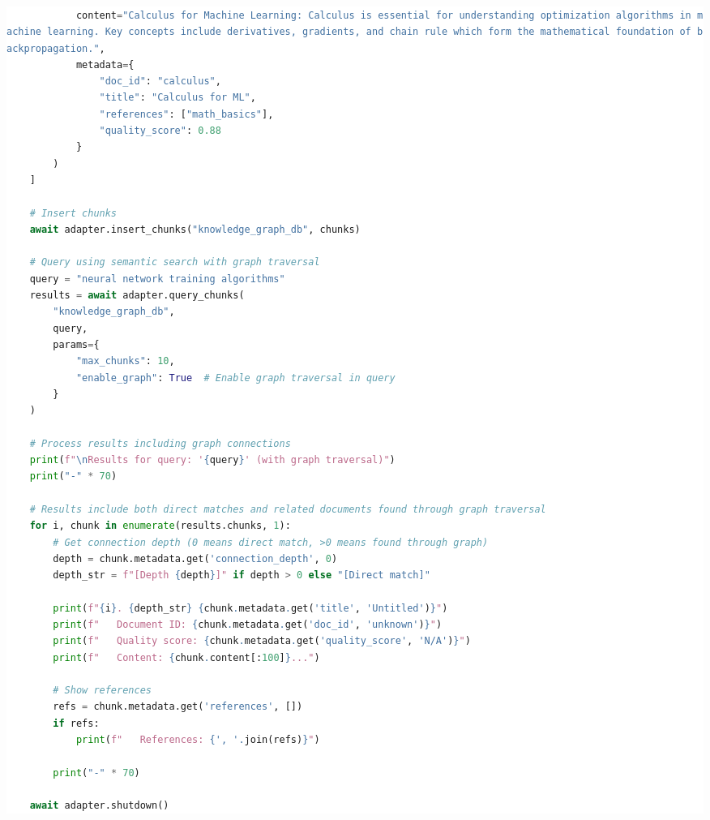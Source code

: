 ```python
            content="Calculus for Machine Learning: Calculus is essential for understanding optimization algorithms in machine learning. Key concepts include derivatives, gradients, and chain rule which form the mathematical foundation of backpropagation.",
            metadata={
                "doc_id": "calculus",
                "title": "Calculus for ML",
                "references": ["math_basics"],
                "quality_score": 0.88
            }
        )
    ]
    
    # Insert chunks
    await adapter.insert_chunks("knowledge_graph_db", chunks)
    
    # Query using semantic search with graph traversal
    query = "neural network training algorithms"
    results = await adapter.query_chunks(
        "knowledge_graph_db",
        query,
        params={
            "max_chunks": 10,
            "enable_graph": True  # Enable graph traversal in query
        }
    )
    
    # Process results including graph connections
    print(f"\nResults for query: '{query}' (with graph traversal)")
    print("-" * 70)
    
    # Results include both direct matches and related documents found through graph traversal
    for i, chunk in enumerate(results.chunks, 1):
        # Get connection depth (0 means direct match, >0 means found through graph)
        depth = chunk.metadata.get('connection_depth', 0)
        depth_str = f"[Depth {depth}]" if depth > 0 else "[Direct match]"
        
        print(f"{i}. {depth_str} {chunk.metadata.get('title', 'Untitled')}")
        print(f"   Document ID: {chunk.metadata.get('doc_id', 'unknown')}")
        print(f"   Quality score: {chunk.metadata.get('quality_score', 'N/A')}")
        print(f"   Content: {chunk.content[:100]}...")
        
        # Show references
        refs = chunk.metadata.get('references', [])
        if refs:
            print(f"   References: {', '.join(refs)}")
        
        print("-" * 70)
    
    await adapter.shutdown()
```
